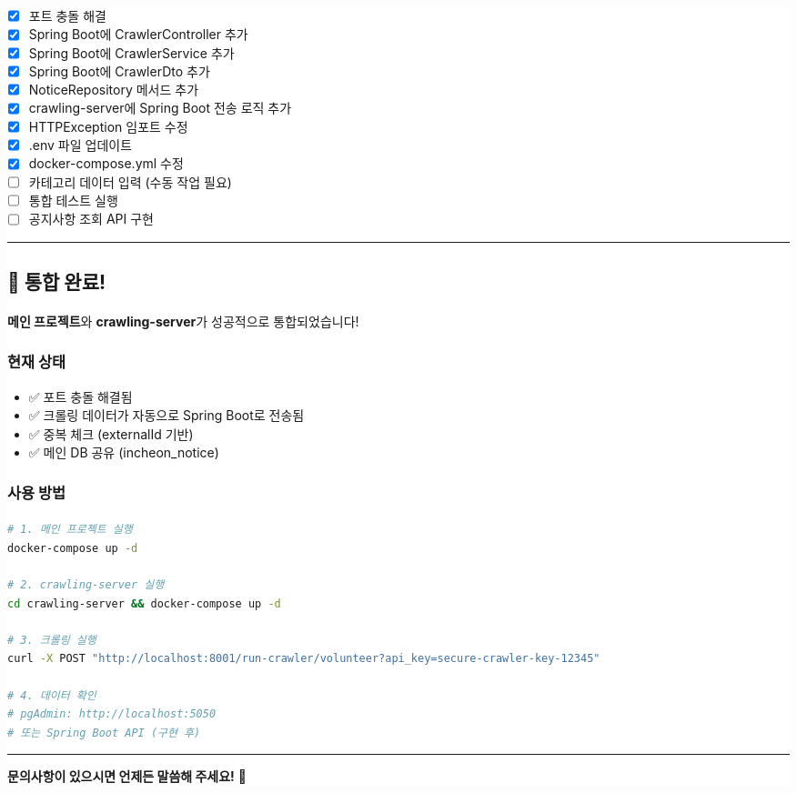 - [x] 포트 충돌 해결
- [x] Spring Boot에 CrawlerController 추가
- [x] Spring Boot에 CrawlerService 추가
- [x] Spring Boot에 CrawlerDto 추가
- [x] NoticeRepository 메서드 추가
- [x] crawling-server에 Spring Boot 전송 로직 추가
- [x] HTTPException 임포트 수정
- [x] .env 파일 업데이트
- [x] docker-compose.yml 수정
- [ ] 카테고리 데이터 입력 (수동 작업 필요)
- [ ] 통합 테스트 실행
- [ ] 공지사항 조회 API 구현

---

## 🎉 통합 완료!

**메인 프로젝트**와 **crawling-server**가 성공적으로 통합되었습니다!

### 현재 상태
- ✅ 포트 충돌 해결됨
- ✅ 크롤링 데이터가 자동으로 Spring Boot로 전송됨
- ✅ 중복 체크 (externalId 기반)
- ✅ 메인 DB 공유 (incheon_notice)

### 사용 방법
```bash
# 1. 메인 프로젝트 실행
docker-compose up -d

# 2. crawling-server 실행
cd crawling-server && docker-compose up -d

# 3. 크롤링 실행
curl -X POST "http://localhost:8001/run-crawler/volunteer?api_key=secure-crawler-key-12345"

# 4. 데이터 확인
# pgAdmin: http://localhost:5050
# 또는 Spring Boot API (구현 후)
```

---

**문의사항이 있으시면 언제든 말씀해 주세요!** 🚀
